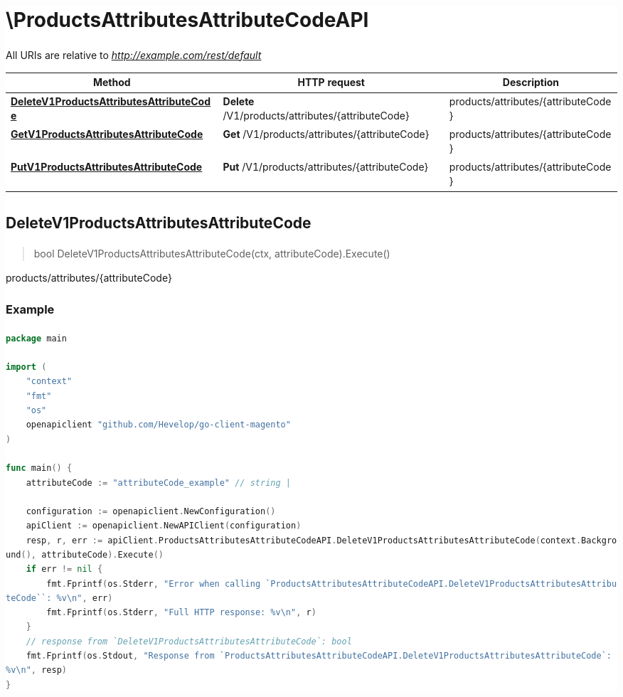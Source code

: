 # \ProductsAttributesAttributeCodeAPI

All URIs are relative to *http://example.com/rest/default*

Method | HTTP request | Description
------------- | ------------- | -------------
[**DeleteV1ProductsAttributesAttributeCode**](ProductsAttributesAttributeCodeAPI.md#DeleteV1ProductsAttributesAttributeCode) | **Delete** /V1/products/attributes/{attributeCode} | products/attributes/{attributeCode}
[**GetV1ProductsAttributesAttributeCode**](ProductsAttributesAttributeCodeAPI.md#GetV1ProductsAttributesAttributeCode) | **Get** /V1/products/attributes/{attributeCode} | products/attributes/{attributeCode}
[**PutV1ProductsAttributesAttributeCode**](ProductsAttributesAttributeCodeAPI.md#PutV1ProductsAttributesAttributeCode) | **Put** /V1/products/attributes/{attributeCode} | products/attributes/{attributeCode}



## DeleteV1ProductsAttributesAttributeCode

> bool DeleteV1ProductsAttributesAttributeCode(ctx, attributeCode).Execute()

products/attributes/{attributeCode}



### Example

```go
package main

import (
	"context"
	"fmt"
	"os"
	openapiclient "github.com/Hevelop/go-client-magento"
)

func main() {
	attributeCode := "attributeCode_example" // string | 

	configuration := openapiclient.NewConfiguration()
	apiClient := openapiclient.NewAPIClient(configuration)
	resp, r, err := apiClient.ProductsAttributesAttributeCodeAPI.DeleteV1ProductsAttributesAttributeCode(context.Background(), attributeCode).Execute()
	if err != nil {
		fmt.Fprintf(os.Stderr, "Error when calling `ProductsAttributesAttributeCodeAPI.DeleteV1ProductsAttributesAttributeCode``: %v\n", err)
		fmt.Fprintf(os.Stderr, "Full HTTP response: %v\n", r)
	}
	// response from `DeleteV1ProductsAttributesAttributeCode`: bool
	fmt.Fprintf(os.Stdout, "Response from `ProductsAttributesAttributeCodeAPI.DeleteV1ProductsAttributesAttributeCode`: %v\n", resp)
}
```
